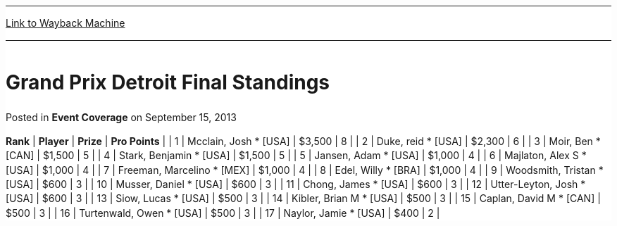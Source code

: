 
---
[Link to Wayback Machine](https://web.archive.org/web/20211128173347/https://magic.wizards.com/en/articles/archive/event-coverage/grand-prix-detroit-final-standings-2013-09-15)

[_metadata_:description]:- "RankPlayerPrizePro Points 1Mcclain, Josh * [USA] $3,5008 2Duke, reid * [USA] $2,3006 3Moir, Ben * [CAN]$1,5005 4Stark, Benjamin * [USA] $1,5005 5Jansen, Adam * [USA] $1,0004 6Majlaton, Alex S * [USA] $1,0004 7Freeman, Marcelino * [MEX] $1,0004 8Edel, Willy * [BRA] $1,0004 9Woodsmith, Tristan * [USA]$6003 10Musser, Daniel * [USA]$6003 11Chong, James * [USA]$6003 12Utter-Leyton,"
[_metadata_:generator]:- "Drupal 7 (http://drupal.org)"
[_metadata_:node]:- "453706"
[_metadata_:publish_date]:- "2013-09-15"
[_metadata_:source]:- "div-main-content"
[_metadata_:title]:- "Grand Prix Detroit Final Standings"
[_metadata_:wayback_capture_timestamp]:- "2021-11-28 17:33:47"
[_metadata_:wayback_raw_url]:- "https://web.archive.org/web/20211128173347id_/https://magic.wizards.com/en/articles/archive/event-coverage/grand-prix-detroit-final-standings-2013-09-15"
[_metadata_:wayback_url]:- "https://magic.wizards.com/en/articles/archive/event-coverage/grand-prix-detroit-final-standings-2013-09-15"
---


Grand Prix Detroit Final Standings
==================================



 Posted in **Event Coverage**
 on September 15, 2013 












 **Rank** | **Player** | **Prize** | **Pro Points** |
| 1 | Mcclain, Josh \* [USA]  | $3,500 | 8 |
| 2 | Duke, reid \* [USA]  | $2,300 | 6 |
| 3 | Moir, Ben \* [CAN] | $1,500 | 5 |
| 4 | Stark, Benjamin \* [USA]  | $1,500 | 5 |
| 5 | Jansen, Adam \* [USA]  | $1,000 | 4 |
| 6 | Majlaton, Alex S \* [USA]  | $1,000 | 4 |
| 7 | Freeman, Marcelino \* [MEX]  | $1,000 | 4 |
| 8 | Edel, Willy \* [BRA]  | $1,000 | 4 |
| 9 | Woodsmith, Tristan \* [USA] | $600 | 3 |
| 10 | Musser, Daniel \* [USA] | $600 | 3 |
| 11 | Chong, James \* [USA] | $600 | 3 |
| 12 | Utter-Leyton, Josh \* [USA] | $600 | 3 |
| 13 | Siow, Lucas \* [USA] | $500 | 3 |
| 14 | Kibler, Brian M \* [USA] | $500 | 3 |
| 15 | Caplan, David M \* [CAN] | $500 | 3 |
| 16 | Turtenwald, Owen \* [USA] | $500 | 3 |
| 17 | Naylor, Jamie \* [USA] | $400 | 2 |